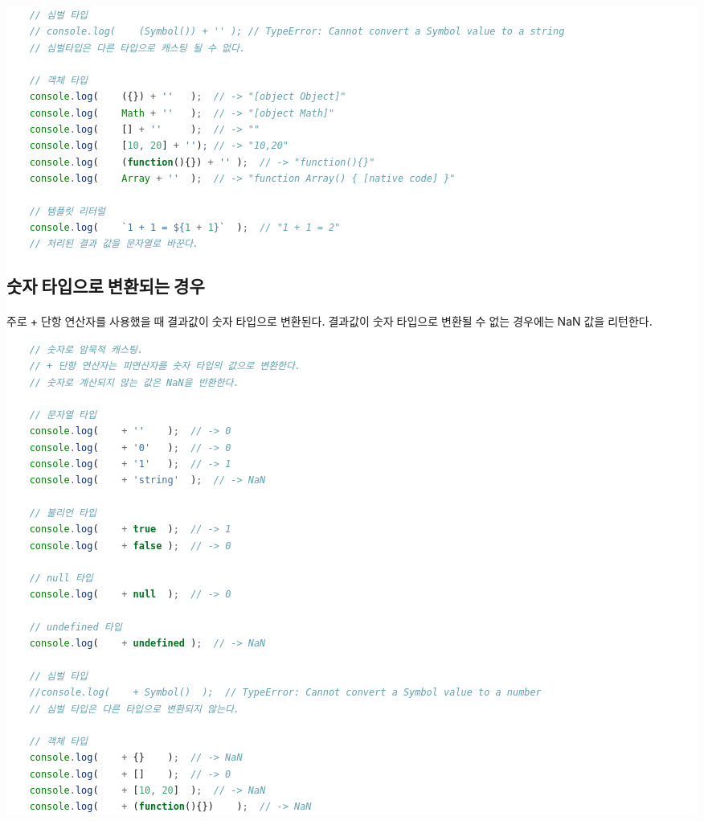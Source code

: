 ```javascript
    // 심벌 타입
    // console.log(    (Symbol()) + '' ); // TypeError: Cannot convert a Symbol value to a string
    // 심벌타입은 다른 타입으로 캐스팅 될 수 없다.

    // 객체 타입
    console.log(    ({}) + ''   );  // -> "[object Object]"
    console.log(    Math + ''   );  // -> "[object Math]"
    console.log(    [] + ''     );  // -> ""
    console.log(    [10, 20] + ''); // -> "10,20"
    console.log(    (function(){}) + '' );  // -> "function(){}"
    console.log(    Array + ''  );  // -> "function Array() { [native code] }"

    // 템플릿 리터럴
    console.log(    `1 + 1 = ${1 + 1}`  );  // "1 + 1 = 2"
    // 처리된 결과 값을 문자열로 바꾼다.
```

## 숫자 타입으로 변환되는 경우

주로 + 단항 연산자를 사용했을 때 결과값이 숫자 타입으로 변환된다. 결과값이 숫자 타입으로 변환될 수 없는 경우에는 NaN 값을 리턴한다.

```javascript
    // 숫자로 암묵적 캐스팅.
    // + 단항 연산자는 피연산자를 숫자 타입의 값으로 변환한다.
    // 숫자로 계산되지 않는 값은 NaN을 반환한다.

    // 문자열 타입
    console.log(    + ''    );  // -> 0
    console.log(    + '0'   );  // -> 0
    console.log(    + '1'   );  // -> 1
    console.log(    + 'string'  );  // -> NaN

    // 불리언 타입
    console.log(    + true  );  // -> 1
    console.log(    + false );  // -> 0

    // null 타입
    console.log(    + null  );  // -> 0

    // undefined 타입
    console.log(    + undefined );  // -> NaN

    // 심벌 타입
    //console.log(    + Symbol()  );  // TypeError: Cannot convert a Symbol value to a number
    // 심벌 타입은 다른 타입으로 변환되지 않는다.

    // 객체 타입
    console.log(    + {}    );  // -> NaN
    console.log(    + []    );  // -> 0
    console.log(    + [10, 20]  );  // -> NaN
    console.log(    + (function(){})    );  // -> NaN
```
